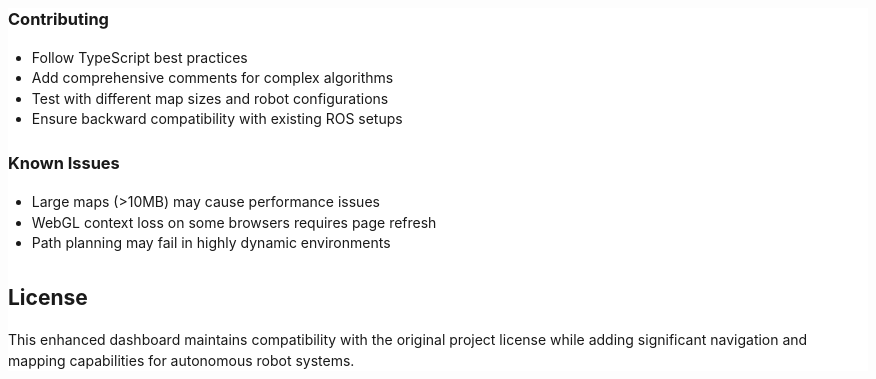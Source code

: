 ### Contributing
- Follow TypeScript best practices
- Add comprehensive comments for complex algorithms
- Test with different map sizes and robot configurations
- Ensure backward compatibility with existing ROS setups

### Known Issues
- Large maps (>10MB) may cause performance issues
- WebGL context loss on some browsers requires page refresh
- Path planning may fail in highly dynamic environments

## License

This enhanced dashboard maintains compatibility with the original project license while adding significant navigation and mapping capabilities for autonomous robot systems.
